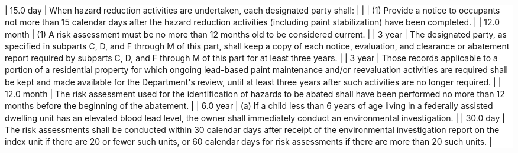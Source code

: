 | 15.0 day   | When hazard reduction activities are undertaken, each designated party shall:                                                                                                                                                                                                                                                                                                                                                                                                                                                                                                                                                                                                        |
|            |             (1) Provide a notice to occupants not more than 15 calendar days after the hazard reduction activities (including paint stabilization) have been completed.                                                                                                                                                                                                                                                                                                                                                                                                                                                                                                              |
| 12.0 month | (1) A risk assessment must be no more than 12 months old to be considered current.                                                                                                                                                                                                                                                                                                                                                                                                                                                                                                                                                                                                   |
| 3 year     | The designated party, as specified in subparts C, D, and F through M of this part, shall keep a copy of each notice, evaluation, and clearance or abatement report required by subparts C, D, and F through M of this part for at least three years.                                                                                                                                                                                                                                                                                                                                                                                                                                 |
| 3 year     | Those records applicable to a portion of a residential property for which ongoing lead-based paint maintenance and/or reevaluation activities are required shall be kept and made available for the Department's review, until at least three years after such activities are no longer required.                                                                                                                                                                                                                                                                                                                                                                                    |
| 12.0 month | The risk assessment used for the identification of hazards to be abated shall have been performed no more than 12 months before the beginning of the abatement.                                                                                                                                                                                                                                                                                                                                                                                                                                                                                                                      |
| 6.0 year   | (a) If a child less than 6 years of age living in a federally assisted dwelling unit has an elevated blood lead level, the owner shall immediately conduct an environmental investigation.                                                                                                                                                                                                                                                                                                                                                                                                                                                                                           |
| 30.0 day   | The risk assessments shall be conducted within 30 calendar days after receipt of the environmental investigation report on the index unit if there are 20 or fewer such units, or 60 calendar days for risk assessments if there are more than 20 such units.                                                                                                                                                                                                                                                                                                                                                                                                                        |